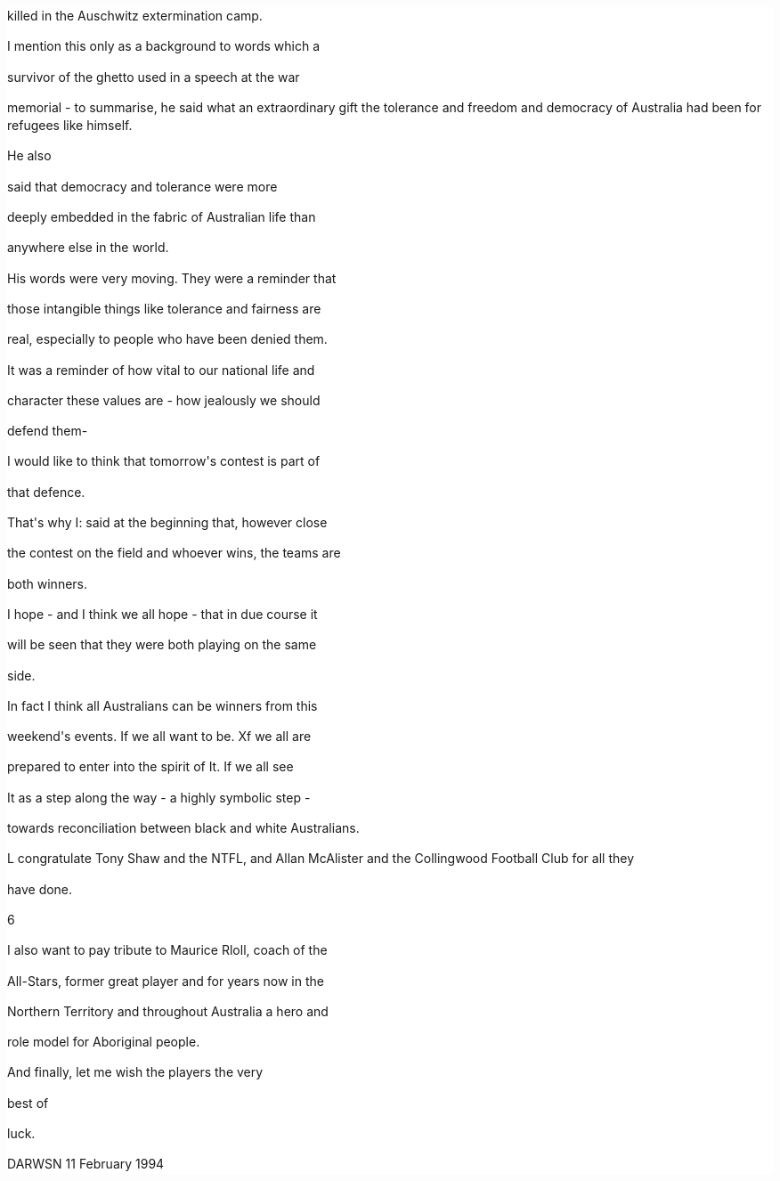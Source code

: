   killed in the Auschwitz extermination camp. 

  I mention this only as a background to words which a 

  survivor of the ghetto used in a speech at the war 

  memorial - to summarise, he said what an extraordinary   gift the tolerance and freedom and democracy of Australia   had been for refugees like himself. 

  He also 

  said that democracy and tolerance were more 

  deeply embedded in the fabric of Australian life than 

  anywhere else in the world. 

  His words were very moving. They were a reminder that 

  those intangible things like tolerance and fairness are 

  real, especially to people who have been denied them. 

  It was a reminder   of how vital to our national life and 

  character these values are - how jealously we should 

  defend them- 

  I would like to think that tomorrow's contest is part of 

  that defence. 

  That's why I: said at the beginning that, however close 

  the contest on the field and whoever wins, the teams are 

  both winners. 

  I hope - and I think we all hope - that in due course it 

  will be seen that they were both playing on the same 

  side. 

  In fact I think all Australians can be winners from this 

  weekend's events. If we all want to be. Xf we all are 

  prepared to enter into the spirit of It. If we all see 

  It as a step along the way - a highly symbolic step - 

  towards reconciliation between black and white   Australians. 

  L congratulate Tony Shaw and the NTFL, and Allan   McAlister and the Collingwood Football Club for all they 

  have done. 

  6 

  I also want to pay tribute to Maurice Rloll, coach of the 

  All-Stars, former great player and for years now in the 

  Northern Territory and throughout Australia a hero and 

  role model for Aboriginal people. 

  And finally, let me wish the players the very 

  best of 

  luck. 

  DARWSN   11 February 1994 

